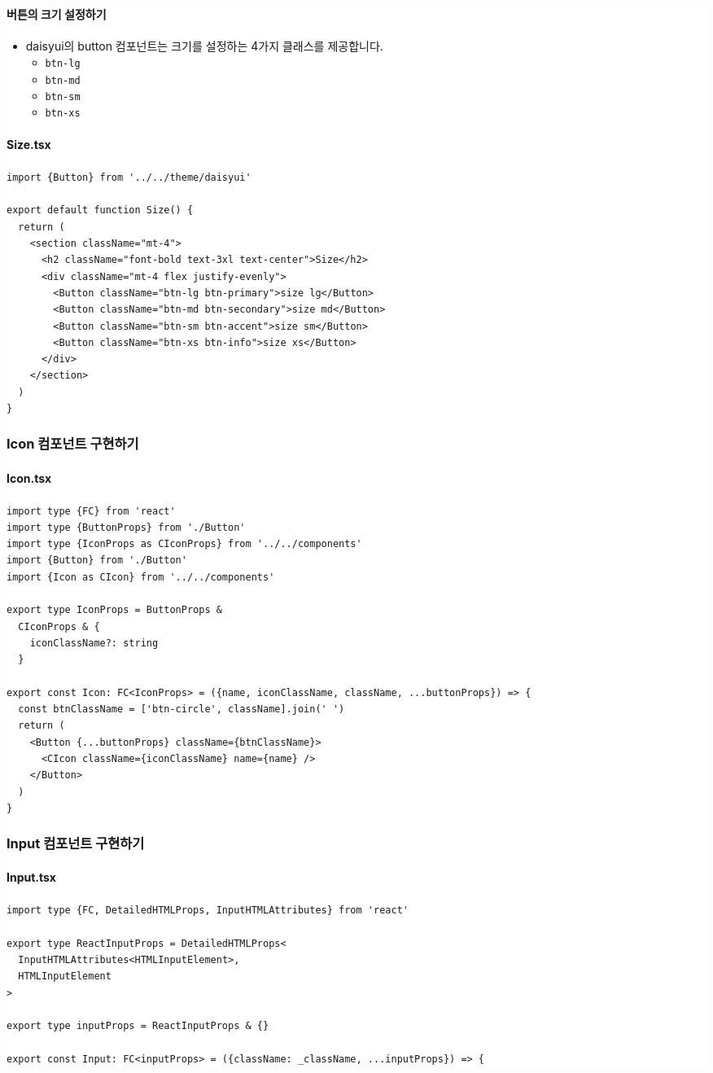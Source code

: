 #### 버튼의 크기 설정하기
- daisyui의 button 컴포넌트는 크기를 설정하는 4가지 클래스를 제공합니다.
  * `btn-lg`
  * `btn-md`
  * `btn-sm`
  * `btn-xs`

#### Size.tsx
```tsx
import {Button} from '../../theme/daisyui'

export default function Size() {
  return (
    <section className="mt-4">
      <h2 className="font-bold text-3xl text-center">Size</h2>
      <div className="mt-4 flex justify-evenly">
        <Button className="btn-lg btn-primary">size lg</Button>
        <Button className="btn-md btn-secondary">size md</Button>
        <Button className="btn-sm btn-accent">size sm</Button>
        <Button className="btn-xs btn-info">size xs</Button>
      </div>
    </section>
  )
}
```

### Icon 컴포넌트 구현하기
#### Icon.tsx
```tsx
import type {FC} from 'react'
import type {ButtonProps} from './Button'
import type {IconProps as CIconProps} from '../../components'
import {Button} from './Button'
import {Icon as CIcon} from '../../components'

export type IconProps = ButtonProps &
  CIconProps & {
    iconClassName?: string
  }

export const Icon: FC<IconProps> = ({name, iconClassName, className, ...buttonProps}) => {
  const btnClassName = ['btn-circle', className].join(' ')
  return (
    <Button {...buttonProps} className={btnClassName}>
      <CIcon className={iconClassName} name={name} />
    </Button>
  )
}
```

### Input 컴포넌트 구현하기
#### Input.tsx
```tsx
import type {FC, DetailedHTMLProps, InputHTMLAttributes} from 'react'

export type ReactInputProps = DetailedHTMLProps<
  InputHTMLAttributes<HTMLInputElement>,
  HTMLInputElement
>

export type inputProps = ReactInputProps & {}

export const Input: FC<inputProps> = ({className: _className, ...inputProps}) => {
```